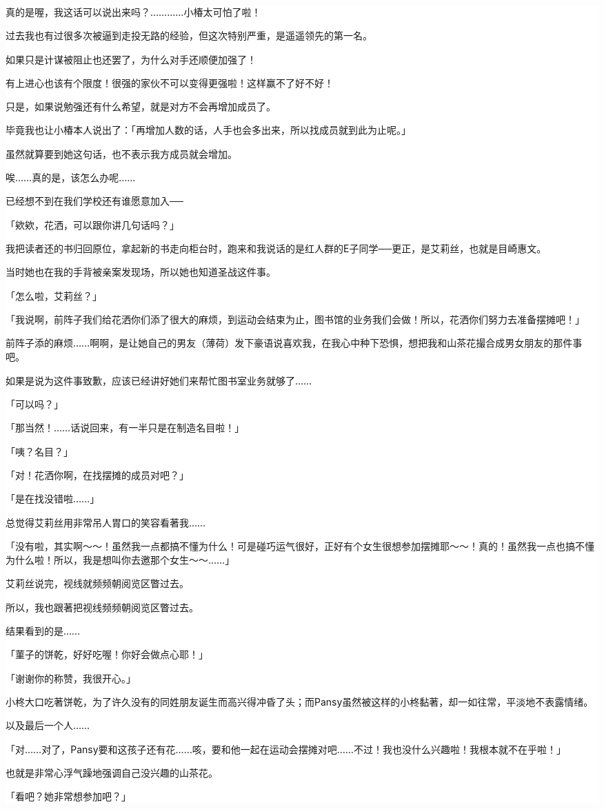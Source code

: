 真的是喔，我这话可以说出来吗？…………小椿太可怕了啦！

过去我也有过很多次被逼到走投无路的经验，但这次特别严重，是遥遥领先的第一名。

如果只是计谋被阻止也还罢了，为什么对手还顺便加强了！

有上进心也该有个限度！很强的家伙不可以变得更强啦！这样赢不了好不好！

只是，如果说勉强还有什么希望，就是对方不会再增加成员了。

毕竟我也让小椿本人说出了：「再增加人数的话，人手也会多出来，所以找成员就到此为止呢。」

虽然就算要到她这句话，也不表示我方成员就会增加。

唉……真的是，该怎么办呢……

已经想不到在我们学校还有谁愿意加入──

「欸欸，花洒，可以跟你讲几句话吗？」

我把读者还的书归回原位，拿起新的书走向柜台时，跑来和我说话的是红人群的E子同学──更正，是艾莉丝，也就是目崎惠文。

当时她也在我的手背被亲案发现场，所以她也知道圣战这件事。

「怎么啦，艾莉丝？」

「我说啊，前阵子我们给花洒你们添了很大的麻烦，到运动会结束为止，图书馆的业务我们会做！所以，花洒你们努力去准备摆摊吧！」

前阵子添的麻烦……啊啊，是让她自己的男友（薄荷）发下豪语说喜欢我，在我心中种下恐惧，想把我和山茶花撮合成男女朋友的那件事吧。

如果是说为这件事致歉，应该已经讲好她们来帮忙图书室业务就够了……

「可以吗？」

「那当然！……话说回来，有一半只是在制造名目啦！」

「咦？名目？」

「对！花洒你啊，在找摆摊的成员对吧？」

「是在找没错啦……」

总觉得艾莉丝用非常吊人胃口的笑容看著我……

「没有啦，其实啊～～！虽然我一点都搞不懂为什么！可是碰巧运气很好，正好有个女生很想参加摆摊耶～～！真的！虽然我一点也搞不懂为什么啦！所以，我是想叫你去邀那个女生～～……」

艾莉丝说完，视线就频频朝阅览区瞥过去。

所以，我也跟著把视线频频朝阅览区瞥过去。

结果看到的是……

「菫子的饼乾，好好吃喔！你好会做点心耶！」

「谢谢你的称赞，我很开心。」

小柊大口吃著饼乾，为了许久没有的同姓朋友诞生而高兴得冲昏了头；而Pansy虽然被这样的小柊黏著，却一如往常，平淡地不表露情绪。

以及最后一个人……

「对……对了，Pansy要和这孩子还有花……咳，要和他一起在运动会摆摊对吧……不过！我也没什么兴趣啦！我根本就不在乎啦！」

也就是非常心浮气躁地强调自己没兴趣的山茶花。

「看吧？她非常想参加吧？」
